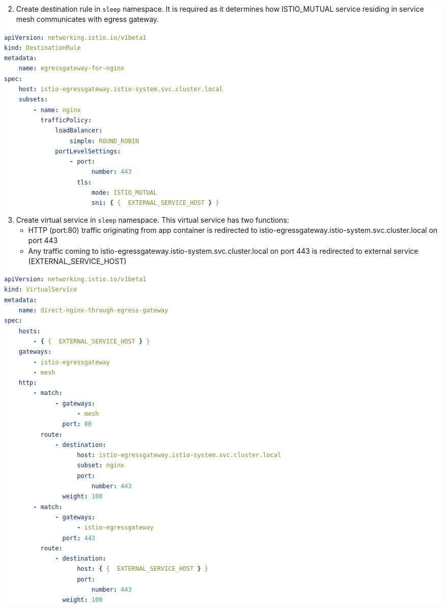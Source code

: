 2. Create destination rule in `sleep` namespace. It is required as it determines
   how ISTIO_MUTUAL service residing in service mesh communicates with egress
   gateway.

```yaml
apiVersion: networking.istio.io/v1beta1
kind: DestinationRule
metadata:
    name: egressgateway-for-nginx
spec:
    host: istio-egressgateway.istio-system.svc.cluster.local
    subsets:
        - name: nginx
          trafficPolicy:
              loadBalancer:
                  simple: ROUND_ROBIN
              portLevelSettings:
                  - port:
                        number: 443
                    tls:
                        mode: ISTIO_MUTUAL
                        sni: { {  EXTERNAL_SERVICE_HOST } }
```

3. Create virtual service in `sleep` namespace. This virtual service has two functions:
    - HTTP (port:80) traffic originating from app container is redirected to istio-egressgateway.istio-system.svc.cluster.local on port 443
    - Any traffic coming to istio-egressgateway.istio-system.svc.cluster.local on port 443 is redirected to external service (EXTERNAL_SERVICE_HOST)

```yaml
apiVersion: networking.istio.io/v1beta1
kind: VirtualService
metadata:
    name: direct-nginx-through-egress-gateway
spec:
    hosts:
        - { {  EXTERNAL_SERVICE_HOST } }
    gateways:
        - istio-egressgateway
        - mesh
    http:
        - match:
              - gateways:
                    - mesh
                port: 80
          route:
              - destination:
                    host: istio-egressgateway.istio-system.svc.cluster.local
                    subset: nginx
                    port:
                        number: 443
                weight: 100
        - match:
              - gateways:
                    - istio-egressgateway
                port: 443
          route:
              - destination:
                    host: { {  EXTERNAL_SERVICE_HOST } }
                    port:
                        number: 443
                weight: 100
```

